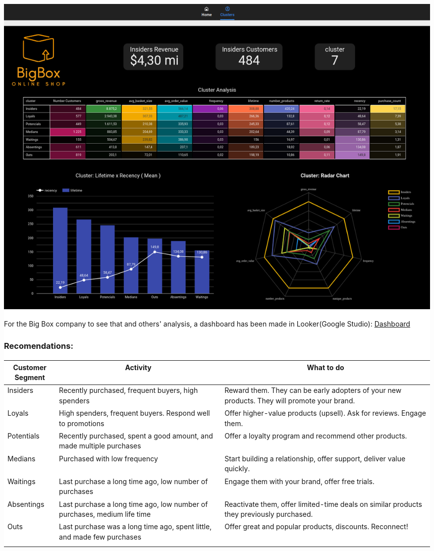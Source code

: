 [![Looker](img/looker.png)](https://lookerstudio.google.com/s/mwcXEAfjQ60)

For the Big Box company to see that and others' analysis, a dashboard has been made in Looker(Google Studio): [Dashboard](https://lookerstudio.google.com/s/mwcXEAfjQ60)

### **Recomendations:**

| Customer Segment        | Activity                                                          | What to do                                                                                            |
|-------------------------|-------------------------------------------------------------------|-------------------------------------------------------------------------------------------------------|
| Insiders | Recently purchased, frequent buyers, high spenders | Reward them. They can be early adopters of your new products. They will promote your brand.|
| Loyals | High spenders, frequent buyers. Respond well to promotions| Offer higher-value products (upsell). Ask for reviews. Engage them.|
| Potentials  | Recently purchased, spent a good amount, and made multiple purchases | Offer a loyalty program and recommend other products.                                                 |
| Medians  | Purchased with low frequency | Start building a relationship, offer support, deliver value quickly.                                  |
| Waitings | Last purchase a long time ago, low number of purchases | Engage them with your brand, offer free trials.                                                       |
| Absentings | Last purchase a long time ago, low number of purchases, medium life time| Reactivate them, offer limited-time deals on similar products they previously purchased.        |
| Outs  | Last purchase was a long time ago, spent little, and made few purchases | Offer great and popular products, discounts. Reconnect!                                             |
|             |
